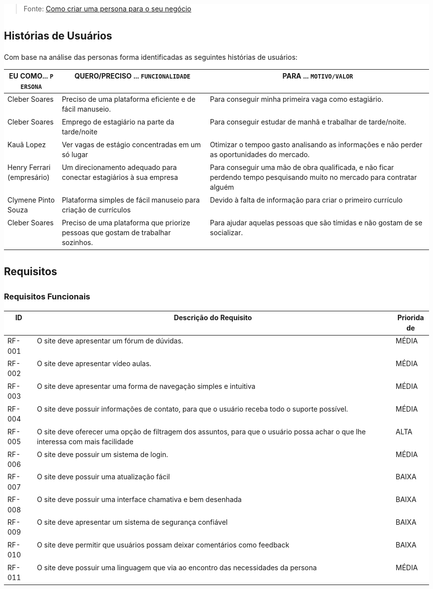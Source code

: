 > 
> 
> 
> 

 



> Fonte: [Como criar uma persona para o seu negócio](https://raissaviegas.com.br/como-criar-uma-persona/)


## Histórias de Usuários

Com base na análise das personas forma identificadas as seguintes histórias de usuários:

|EU COMO... `PERSONA`| QUERO/PRECISO ... `FUNCIONALIDADE` |PARA ... `MOTIVO/VALOR`                 |
|--------------------|------------------------------------|----------------------------------------|
|Cleber Soares       | Preciso de uma plataforma eficiente e de fácil manuseio.           |Para conseguir minha primeira vaga como estagiário.               |
|Cleber Soares       | Emprego de estagiário na parte da tarde/noite                 | Para conseguir estudar de manhã e trabalhar de tarde/noite. |
|Kauã Lopez          | Ver vagas de estágio concentradas em um só lugar            | Otimizar o tempoo gasto analisando as informações e não perder as oportunidades do mercado.               |
|Henry Ferrari (empresário)| Um direcionamento adequado para conectar estagiários à sua empresa                  | Para conseguir uma mão de obra qualificada, e não ficar perdendo tempo pesquisando muito no mercado para contratar alguém |
|Clymene Pinto Souza  | Plataforma simples de fácil manuseio  para criação de currículos            | Devido à falta de informação para criar o primeiro currículo               |
|Cleber Soares       | Preciso de uma plataforma que priorize pessoas que gostam de trabalhar sozinhos.                 | Para ajudar aquelas pessoas que são tímidas e não gostam de se socializar. |


## Requisitos



### Requisitos Funcionais

|ID    | Descrição do Requisito  | Prioridade |
|------|-----------------------------------------|----|
|RF-001| O site deve apresentar um fórum de dúvidas. | MÉDIA | 
|RF-002| O site deve apresentar vídeo aulas.| MÉDIA |
|RF-003| O site deve apresentar uma forma de navegação simples e intuitiva | MÉDIA | 
|RF-004| O site deve possuir informações de contato, para que o usuário receba todo o suporte possível.  | MÉDIA |
|RF-005| O site deve oferecer uma opção de filtragem dos assuntos, para que o usuário possa achar o que lhe interessa com mais facilidade| ALTA | 
|RF-006| O site deve possuir um sistema de login.   | MÉDIA |
|RF-007| O site deve possuir uma atualização fácil | BAIXA | 
|RF-008| O site deve possuir uma interface chamativa e bem desenhada   | BAIXA |
|RF-009| O site deve apresentar um sistema de segurança confiável | BAIXA | 
|RF-010|O site deve permitir que usuários possam deixar comentários como feedback   | BAIXA |
|RF-011| O site deve possuir uma linguagem que via ao encontro das necessidades da persona  | MÉDIA |
